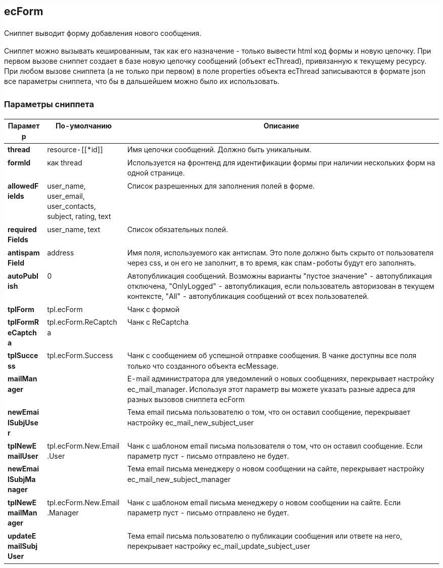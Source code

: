 ## ecForm

Сниппет выводит форму добавления нового сообщения.

Сниппет можно вызывать кешированным, так как его назначение - только вывести html код формы и новую цепочку.
При первом вызове сниппет создает в базе новую цепочку сообщений (объект ecThread), привязанную к текущему ресурсу.
При любом вызове сниппета (а не только при первом) в поле properties объекта ecThread записываются в формате json все параметры сниппета, что бы в дальшейшем можно было их использовать.

### Параметры сниппета

| Параметр                | По-умолчанию                                                | Описание                                                                                                                                                                                                                            |
| ----------------------- | ----------------------------------------------------------- | ----------------------------------------------------------------------------------------------------------------------------------------------------------------------------------------------------------------------------------- |
| **thread**              | resource-[[*id]]                                            | Имя цепочки сообщений. Должно быть уникальным.                                                                                                                                                                                      |
| **formId**              | как thread                                                  | Используется на фронтенд для идентификации формы при наличии нескольких форм на одной странице.                                                                                                                                     |
| **allowedFields**       | user_name, user_email, user_contacts, subject, rating, text | Список разрешенных для заполнения полей в форме.                                                                                                                                                                                    |
| **requiredFields**      | user_name, text                                             | Список обязательных полей.                                                                                                                                                                                                          |
| **antispamField**       | address                                                     | Имя поля, используемого как антиспам. Это поле должно быть скрыто от пользователя через css, и он его не заполнит, в то время, как спам-роботы будут его заполнять.                                                                 |
| **autoPublish**         | 0                                                           | Автопубликация сообщений. Возможны варианты "пустое значение" - автопубликация отключена, "OnlyLogged" - автопубликация, если пользователь авторизован в текущем контексте, "All" - автопубликация сообщений от всех пользователей. |
| **tplForm**             | tpl.ecForm                                                  | Чанк с формой                                                                                                                                                                                                                       |
| **tplFormReCaptcha**    | tpl.ecForm.ReCaptcha                                        | Чанк с ReCaptcha                                                                                                                                                                                                                    |
| **tplSuccess**          | tpl.ecForm.Success                                          | Чанк с сообщением об успешной отправке сообщения. В чанке доступны все поля только что созданного объекта ecMessage.                                                                                                                |
| **mailManager**         |                                                             | E-mail администратора для уведомлений о новых сообщениях, перекрывает настройку ec_mail_manager. Используя этот параметр вы можете указать разные адреса для разных вызовов сниппета ecForm                                         |
| **newEmailSubjUser**    |                                                             | Тема email письма пользователю о том, что он оставил сообщение, перекрывает настройку ec_mail_new_subject_user                                                                                                                      |
| **tplNewEmailUser**     | tpl.ecForm.New.Email.User                                   | Чанк с шаблоном email письма пользователя о том, что он оставил сообщение. Если параметр пуст - письмо отправлено не будет.                                                                                                         |
| **newEmailSubjManager** |                                                             | Тема email письма менеджеру о новом сообщении на сайте, перекрывает настройку ec_mail_new_subject_manager                                                                                                                           |
| **tplNewEmailManager**  | tpl.ecForm.New.Email.Manager                                | Чанк с шаблоном email письма менеджеру о новом сообщении на сайте. Если параметр пуст - письмо отправлено не будет.                                                                                                                 |
| **updateEmailSubjUser** |                                                             | Тема email письма пользователю о публикации сообщения или ответе на него, перекрывает настройку ec_mail_update_subject_user                                                                                                         |
